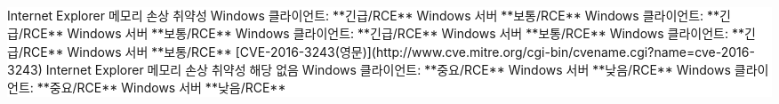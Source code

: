 </td>
<td style="border:1px solid black;">
Internet Explorer 메모리 손상 취약성

</td>
<td style="border:1px solid black;">
Windows 클라이언트:  
**긴급/RCE**  
Windows 서버  
**보통/RCE**

</td>
<td style="border:1px solid black;">
Windows 클라이언트:  
**긴급/RCE**  
Windows 서버  
**보통/RCE**

</td>
<td style="border:1px solid black;">
Windows 클라이언트:  
**긴급/RCE**  
Windows 서버  
**보통/RCE**

</td>
<td style="border:1px solid black;">
Windows 클라이언트:  
**긴급/RCE**  
Windows 서버  
**보통/RCE**

</td>
</tr>
<tr>
<td style="border:1px solid black;">
[CVE-2016-3243(영문)](http://www.cve.mitre.org/cgi-bin/cvename.cgi?name=cve-2016-3243)

</td>
<td style="border:1px solid black;">
Internet Explorer 메모리 손상 취약성

</td>
<td style="border:1px solid black;">
해당 없음

</td>
<td style="border:1px solid black;">
Windows 클라이언트:  
**중요/RCE**  
Windows 서버  
**낮음/RCE**

</td>
<td style="border:1px solid black;">
Windows 클라이언트:  
**중요/RCE**  
Windows 서버  
**낮음/RCE**
